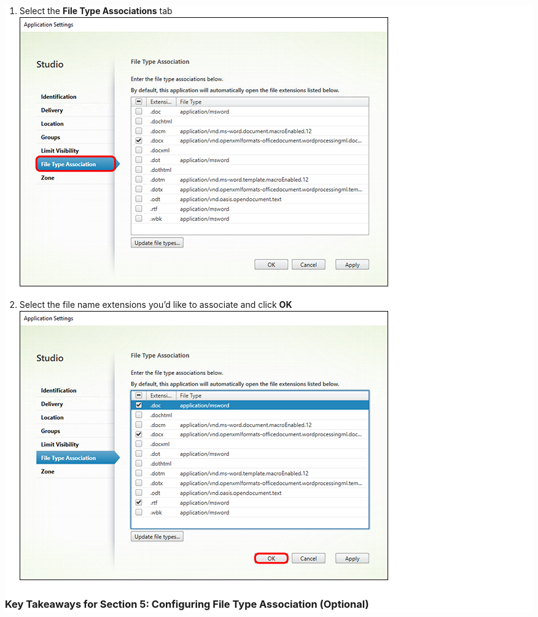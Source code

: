 1.  Select the **File Type Associations** tab
[![FTA Screen](/en-us/tech-zone/build/media/deployment-guides_citrix-files_FTA-Screen.png)](/en-us/tech-zone/build/media/deployment-guides_citrix-files_FTA-Screen.png)

1.  Select the file name extensions you’d like to associate and click **OK**
[![FTAs Selected](/en-us/tech-zone/build/media/deployment-guides_citrix-files_FTAs-Selected.png)](/en-us/tech-zone/build/media/deployment-guides_citrix-files_FTAs-Selected.png)

### Key Takeaways for Section 5: Configuring File Type Association (Optional)
